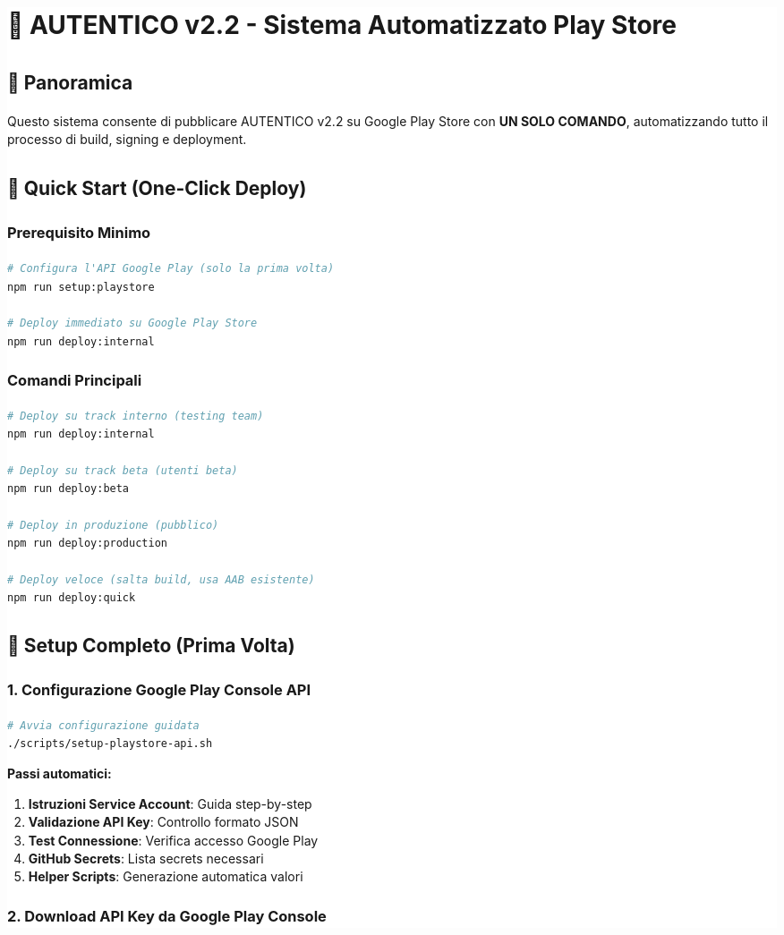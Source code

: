 # 🤖 AUTENTICO v2.2 - Sistema Automatizzato Play Store

## 🎯 Panoramica

Questo sistema consente di pubblicare AUTENTICO v2.2 su Google Play Store con **UN SOLO COMANDO**, automatizzando tutto il processo di build, signing e deployment.

## 🚀 Quick Start (One-Click Deploy)

### Prerequisito Minimo
```bash
# Configura l'API Google Play (solo la prima volta)
npm run setup:playstore

# Deploy immediato su Google Play Store
npm run deploy:internal
```

### Comandi Principali
```bash
# Deploy su track interno (testing team)
npm run deploy:internal

# Deploy su track beta (utenti beta)
npm run deploy:beta

# Deploy in produzione (pubblico)
npm run deploy:production

# Deploy veloce (salta build, usa AAB esistente)
npm run deploy:quick
```

## 🔧 Setup Completo (Prima Volta)

### 1. Configurazione Google Play Console API

```bash
# Avvia configurazione guidata
./scripts/setup-playstore-api.sh
```

**Passi automatici:**
1. **Istruzioni Service Account**: Guida step-by-step
2. **Validazione API Key**: Controllo formato JSON
3. **Test Connessione**: Verifica accesso Google Play
4. **GitHub Secrets**: Lista secrets necessari
5. **Helper Scripts**: Generazione automatica valori

### 2. Download API Key da Google Play Console
